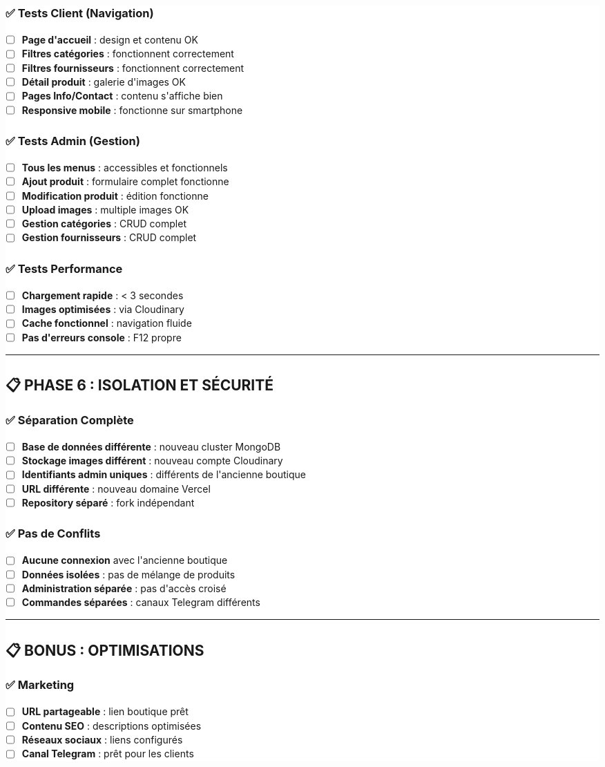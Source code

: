### ✅ Tests Client (Navigation)
- [ ] **Page d'accueil** : design et contenu OK
- [ ] **Filtres catégories** : fonctionnent correctement
- [ ] **Filtres fournisseurs** : fonctionnent correctement
- [ ] **Détail produit** : galerie d'images OK
- [ ] **Pages Info/Contact** : contenu s'affiche bien
- [ ] **Responsive mobile** : fonctionne sur smartphone

### ✅ Tests Admin (Gestion)
- [ ] **Tous les menus** : accessibles et fonctionnels
- [ ] **Ajout produit** : formulaire complet fonctionne
- [ ] **Modification produit** : édition fonctionne
- [ ] **Upload images** : multiple images OK
- [ ] **Gestion catégories** : CRUD complet
- [ ] **Gestion fournisseurs** : CRUD complet

### ✅ Tests Performance
- [ ] **Chargement rapide** : < 3 secondes
- [ ] **Images optimisées** : via Cloudinary
- [ ] **Cache fonctionnel** : navigation fluide
- [ ] **Pas d'erreurs console** : F12 propre

---

## 📋 PHASE 6 : ISOLATION ET SÉCURITÉ

### ✅ Séparation Complète
- [ ] **Base de données différente** : nouveau cluster MongoDB
- [ ] **Stockage images différent** : nouveau compte Cloudinary
- [ ] **Identifiants admin uniques** : différents de l'ancienne boutique
- [ ] **URL différente** : nouveau domaine Vercel
- [ ] **Repository séparé** : fork indépendant

### ✅ Pas de Conflits
- [ ] **Aucune connexion** avec l'ancienne boutique
- [ ] **Données isolées** : pas de mélange de produits
- [ ] **Administration séparée** : pas d'accès croisé
- [ ] **Commandes séparées** : canaux Telegram différents

---

## 📋 BONUS : OPTIMISATIONS

### ✅ Marketing
- [ ] **URL partageable** : lien boutique prêt
- [ ] **Contenu SEO** : descriptions optimisées
- [ ] **Réseaux sociaux** : liens configurés
- [ ] **Canal Telegram** : prêt pour les clients
